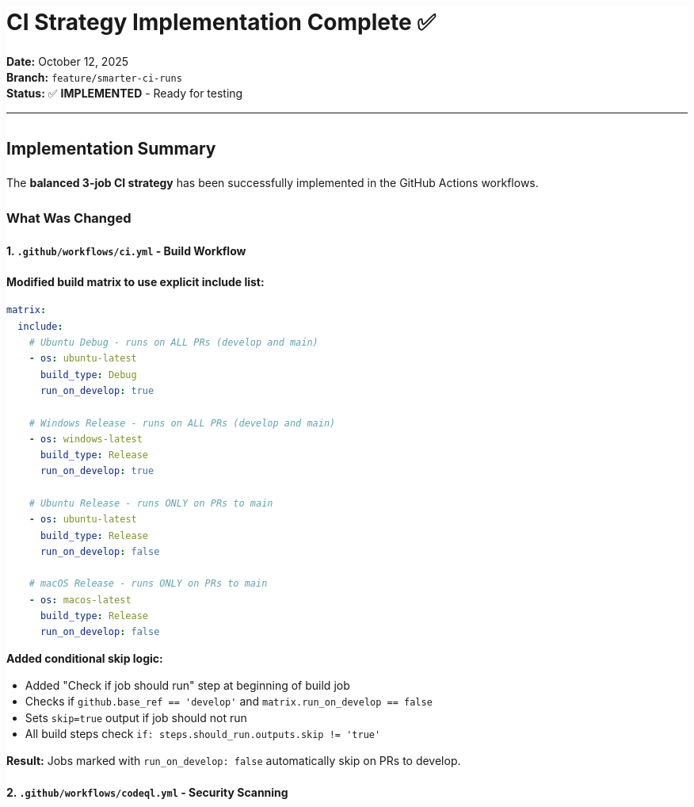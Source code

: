 # CI Strategy Implementation Complete ✅

**Date:** October 12, 2025  
**Branch:** `feature/smarter-ci-runs`  
**Status:** ✅ **IMPLEMENTED** - Ready for testing

---

## Implementation Summary

The **balanced 3-job CI strategy** has been successfully implemented in the GitHub Actions workflows.

### What Was Changed

#### 1. `.github/workflows/ci.yml` - Build Workflow

**Modified build matrix to use explicit include list:**

```yaml
matrix:
  include:
    # Ubuntu Debug - runs on ALL PRs (develop and main)
    - os: ubuntu-latest
      build_type: Debug
      run_on_develop: true
    
    # Windows Release - runs on ALL PRs (develop and main)
    - os: windows-latest
      build_type: Release
      run_on_develop: true
    
    # Ubuntu Release - runs ONLY on PRs to main
    - os: ubuntu-latest
      build_type: Release
      run_on_develop: false
    
    # macOS Release - runs ONLY on PRs to main
    - os: macos-latest
      build_type: Release
      run_on_develop: false
```

**Added conditional skip logic:**

- Added "Check if job should run" step at beginning of build job
- Checks if `github.base_ref == 'develop'` and `matrix.run_on_develop == false`
- Sets `skip=true` output if job should not run
- All build steps check `if: steps.should_run.outputs.skip != 'true'`

**Result:** Jobs marked with `run_on_develop: false` automatically skip on PRs to develop.

#### 2. `.github/workflows/codeql.yml` - Security Scanning
